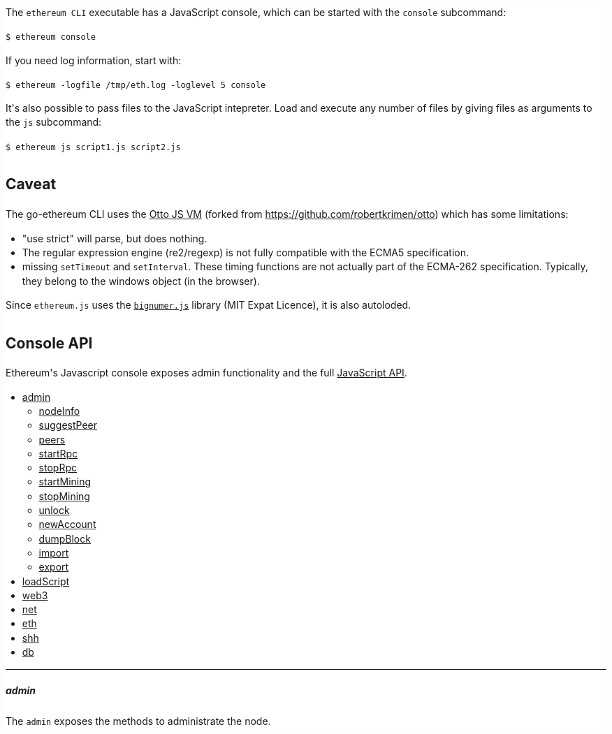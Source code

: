 The `ethereum CLI` executable has a JavaScript console, which can be started with the `console` subcommand:

    $ ethereum console

If you need log information, start with:

    $ ethereum -logfile /tmp/eth.log -loglevel 5 console

It's also possible to pass files to the JavaScript intepreter. Load and execute any number of files by giving files as arguments to the `js` subcommand: 

    $ ethereum js script1.js script2.js

## Caveat 

The go-ethereum CLI uses the [Otto JS VM](https://github.com/obscuren/otto) (forked from https://github.com/robertkrimen/otto) which has some limitations:

* "use strict" will parse, but does nothing.
* The regular expression engine (re2/regexp) is not fully compatible with the ECMA5 specification.
* missing `setTimeout` and `setInterval`. These timing functions are not actually part of the ECMA-262 specification. Typically, they belong to the windows object (in the browser).

Since `ethereum.js` uses the [`bignumer.js`](https://github.com/MikeMcl/bignumber.js) library (MIT Expat Licence), it is also autoloded.

## Console API

Ethereum's Javascript console exposes admin functionality and the full [JavaScript API](https://github.com/ethereum/wiki/wiki/JavaScript-API).

* [admin](#admin)
  * [nodeInfo](#adminnodeinfo)
  * [suggestPeer](#adminsuggestpeer)
  * [peers](#adminpeers)
  * [startRpc](#adminstartrpc)
  * [stopRpc](#adminstoprpc)
  * [startMining](#adminstartmining)
  * [stopMining](#adminstopmining)
  * [unlock](#adminunlock)
  * [newAccount](#adminnewaccount)
  * [dumpBlock](#admindumpblock)
  * [import](#adminimport)
  * [export](#adminexport)
* [loadScript](#loadscript)
* [web3](#web3)
* [net](#net)
* [eth](#eth)
* [shh](#shh)
* [db](#db)

***

##### admin
The `admin` exposes the methods to administrate the node.
